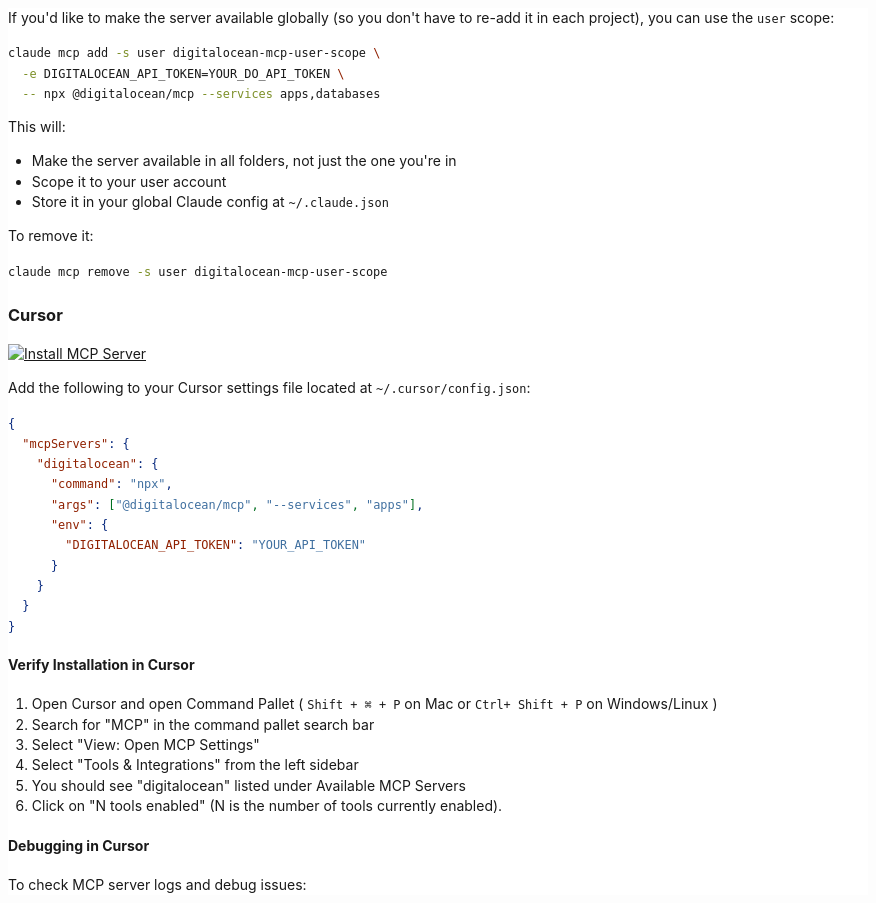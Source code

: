 If you'd like to make the server available globally (so you don't have to re-add it in each project), you can use the `user` scope:

```bash
claude mcp add -s user digitalocean-mcp-user-scope \
  -e DIGITALOCEAN_API_TOKEN=YOUR_DO_API_TOKEN \
  -- npx @digitalocean/mcp --services apps,databases
```

This will:

- Make the server available in all folders, not just the one you're in
- Scope it to your user account
- Store it in your global Claude config at `~/.claude.json`

To remove it:

```bash
claude mcp remove -s user digitalocean-mcp-user-scope
```

### Cursor

[![Install MCP Server](https://cursor.com/deeplink/mcp-install-dark.svg)](https://cursor.com/en/install-mcp?name=digitalocean&config=eyJjb21tYW5kIjoibnB4IEBkaWdpdGFsb2NlYW4vbWNwIC0tc2VydmljZXMgYXBwcyIsImVudiI6eyJESUdJVEFMT0NFQU5fQVBJX1RPS0VOIjoiWU9VUl9BUElfVE9LRU4ifX0%3D)

Add the following to your Cursor settings file located at `~/.cursor/config.json`:

```json
{
  "mcpServers": {
    "digitalocean": {
      "command": "npx",
      "args": ["@digitalocean/mcp", "--services", "apps"],
      "env": {
        "DIGITALOCEAN_API_TOKEN": "YOUR_API_TOKEN"
      }
    }
  }
}
```

#### Verify Installation in Cursor

1. Open Cursor and open Command Pallet ( `Shift + ⌘ + P` on Mac or `Ctrl+ Shift + P` on Windows/Linux )
2. Search for "MCP" in the command pallet search bar
3. Select "View: Open MCP Settings"
4. Select "Tools & Integrations" from the left sidebar
5. You should see "digitalocean" listed under Available MCP Servers
6. Click on "N tools enabled" (N is the number of tools currently enabled). 

#### Debugging in Cursor

To check MCP server logs and debug issues:
